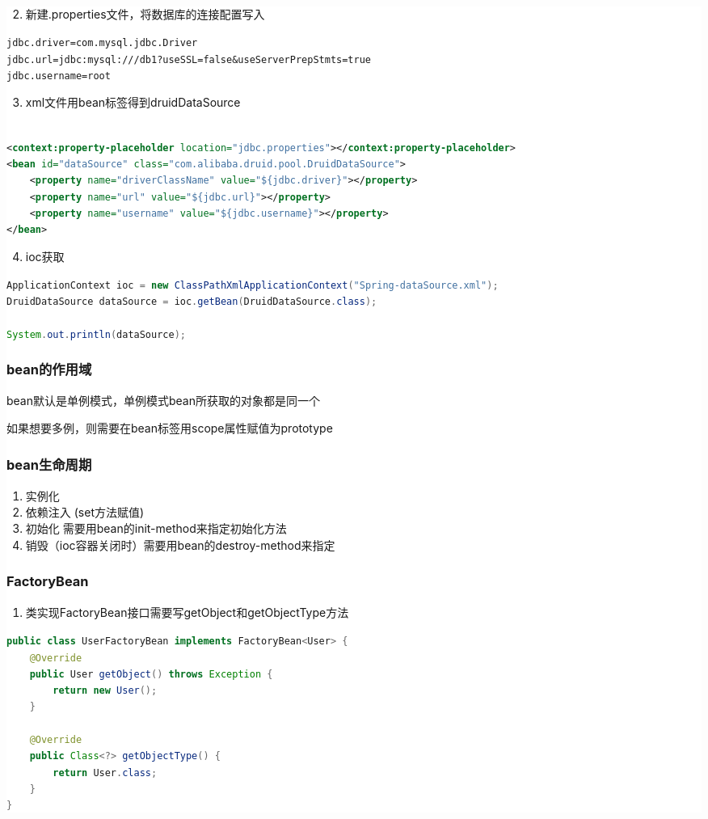 2. 新建.properties文件，将数据库的连接配置写入

``` properties
jdbc.driver=com.mysql.jdbc.Driver
jdbc.url=jdbc:mysql:///db1?useSSL=false&useServerPrepStmts=true
jdbc.username=root
```

3. xml文件用bean标签得到druidDataSource

```xml

<context:property-placeholder location="jdbc.properties"></context:property-placeholder>
<bean id="dataSource" class="com.alibaba.druid.pool.DruidDataSource">
    <property name="driverClassName" value="${jdbc.driver}"></property>
    <property name="url" value="${jdbc.url}"></property>
    <property name="username" value="${jdbc.username}"></property>
</bean>

```

4. ioc获取

``` java
ApplicationContext ioc = new ClassPathXmlApplicationContext("Spring-dataSource.xml");
DruidDataSource dataSource = ioc.getBean(DruidDataSource.class);

System.out.println(dataSource);
```

### bean的作用域

bean默认是单例模式，单例模式bean所获取的对象都是同一个 

如果想要多例，则需要在bean标签用scope属性赋值为prototype



### bean生命周期

1. 实例化
2. 依赖注入 (set方法赋值)
3. 初始化 需要用bean的init-method来指定初始化方法
4. 销毁（ioc容器关闭时）需要用bean的destroy-method来指定



### FactoryBean

1. 类实现FactoryBean接口需要写getObject和getObjectType方法

```java
public class UserFactoryBean implements FactoryBean<User> {
    @Override
    public User getObject() throws Exception {
        return new User();
    }

    @Override
    public Class<?> getObjectType() {
        return User.class;
    }
}
```

